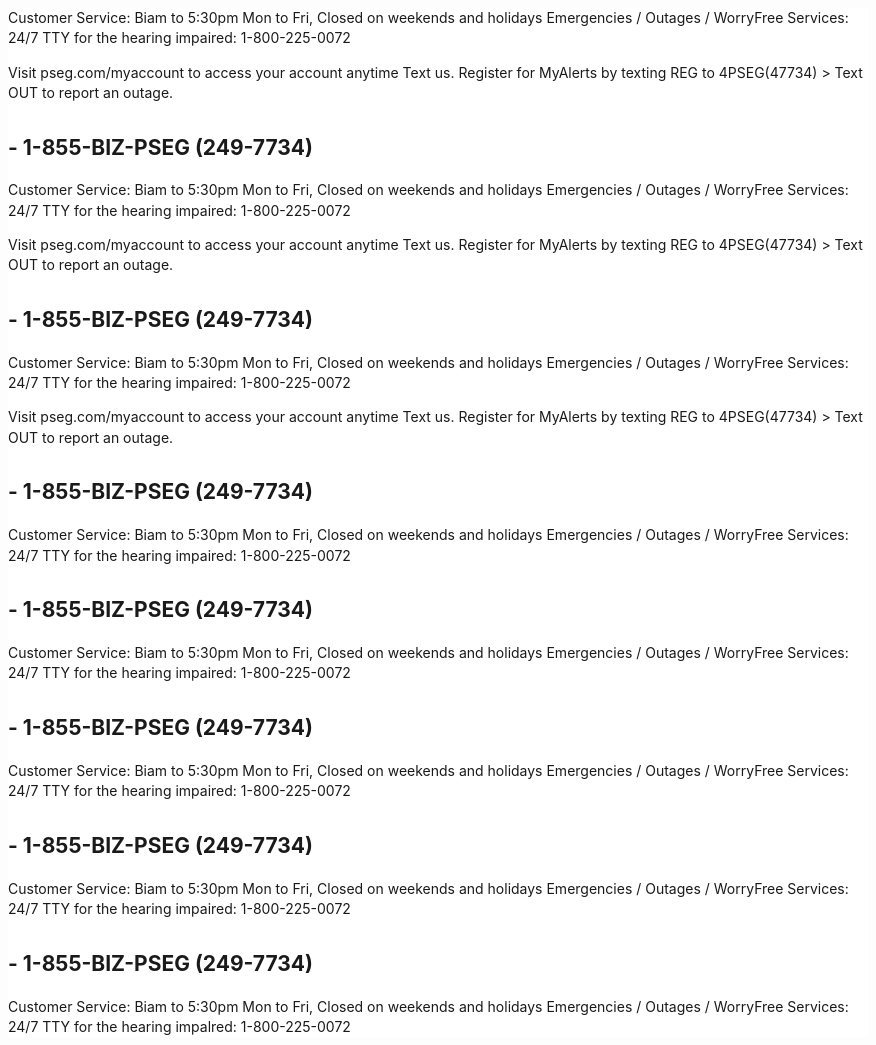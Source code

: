 Customer Service: Biam to 5:30pm Mon to Fri, Closed on weekends and holidays Emergencies / Outages / WorryFree Services: 24/7 TTY for the hearing impaired: 1-800-225-0072

Visit pseg.com/myaccount to access your account anytime
Text us. Register for MyAlerts by texting REG to 4PSEG(47734)
$>$ Text OUT to report an outage.

## - 1-855-BIZ-PSEG (249-7734)

Customer Service: Biam to 5:30pm Mon to Fri, Closed on weekends and holidays Emergencies / Outages / WorryFree Services: 24/7 TTY for the hearing impaired: 1-800-225-0072

Visit pseg.com/myaccount to access your account anytime
Text us. Register for MyAlerts by texting REG to 4PSEG(47734) $>$ Text OUT to report an outage.

## - 1-855-BIZ-PSEG (249-7734)

Customer Service: Biam to 5:30pm Mon to Fri, Closed on weekends and holidays Emergencies / Outages / WorryFree Services: 24/7 TTY for the hearing impaired: 1-800-225-0072

Visit pseg.com/myaccount to access your account anytime
Text us. Register for MyAlerts by texting REG to 4PSEG(47734)
$>$ Text OUT to report an outage.

## - 1-855-BIZ-PSEG (249-7734)

Customer Service: Biam to 5:30pm Mon to Fri, Closed on weekends and holidays
Emergencies / Outages / WorryFree Services: 24/7
TTY for the hearing impaired: 1-800-225-0072

## - 1-855-BIZ-PSEG (249-7734)

Customer Service: Biam to 5:30pm Mon to Fri, Closed on weekends and holidays
Emergencies / Outages / WorryFree Services: 24/7
TTY for the hearing impaired: 1-800-225-0072

## - 1-855-BIZ-PSEG (249-7734)

Customer Service: Biam to 5:30pm Mon to Fri, Closed on weekends and holidays
Emergencies / Outages / WorryFree Services: 24/7
TTY for the hearing impaired: 1-800-225-0072

## - 1-855-BIZ-PSEG (249-7734)

Customer Service: Biam to 5:30pm Mon to Fri, Closed on weekends and holidays
Emergencies / Outages / WorryFree Services: 24/7
TTY for the hearing impaired: 1-800-225-0072

## - 1-855-BIZ-PSEG (249-7734)

Customer Service: Biam to 5:30pm Mon to Fri, Closed on weekends and holidays
Emergencies / Outages / WorryFree Services: 24/7
TTY for the hearing impalred: 1-800-225-0072
